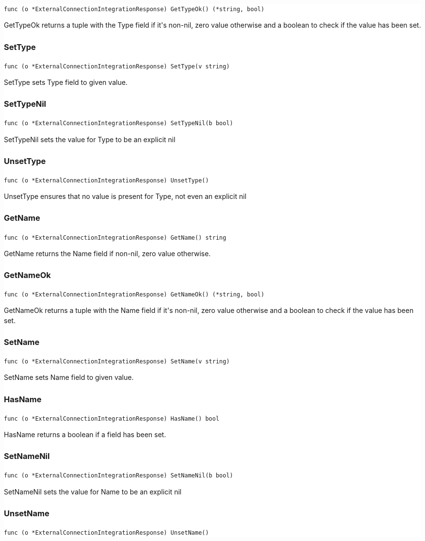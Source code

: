 `func (o *ExternalConnectionIntegrationResponse) GetTypeOk() (*string, bool)`

GetTypeOk returns a tuple with the Type field if it's non-nil, zero value otherwise
and a boolean to check if the value has been set.

### SetType

`func (o *ExternalConnectionIntegrationResponse) SetType(v string)`

SetType sets Type field to given value.


### SetTypeNil

`func (o *ExternalConnectionIntegrationResponse) SetTypeNil(b bool)`

 SetTypeNil sets the value for Type to be an explicit nil

### UnsetType
`func (o *ExternalConnectionIntegrationResponse) UnsetType()`

UnsetType ensures that no value is present for Type, not even an explicit nil
### GetName

`func (o *ExternalConnectionIntegrationResponse) GetName() string`

GetName returns the Name field if non-nil, zero value otherwise.

### GetNameOk

`func (o *ExternalConnectionIntegrationResponse) GetNameOk() (*string, bool)`

GetNameOk returns a tuple with the Name field if it's non-nil, zero value otherwise
and a boolean to check if the value has been set.

### SetName

`func (o *ExternalConnectionIntegrationResponse) SetName(v string)`

SetName sets Name field to given value.

### HasName

`func (o *ExternalConnectionIntegrationResponse) HasName() bool`

HasName returns a boolean if a field has been set.

### SetNameNil

`func (o *ExternalConnectionIntegrationResponse) SetNameNil(b bool)`

 SetNameNil sets the value for Name to be an explicit nil

### UnsetName
`func (o *ExternalConnectionIntegrationResponse) UnsetName()`
